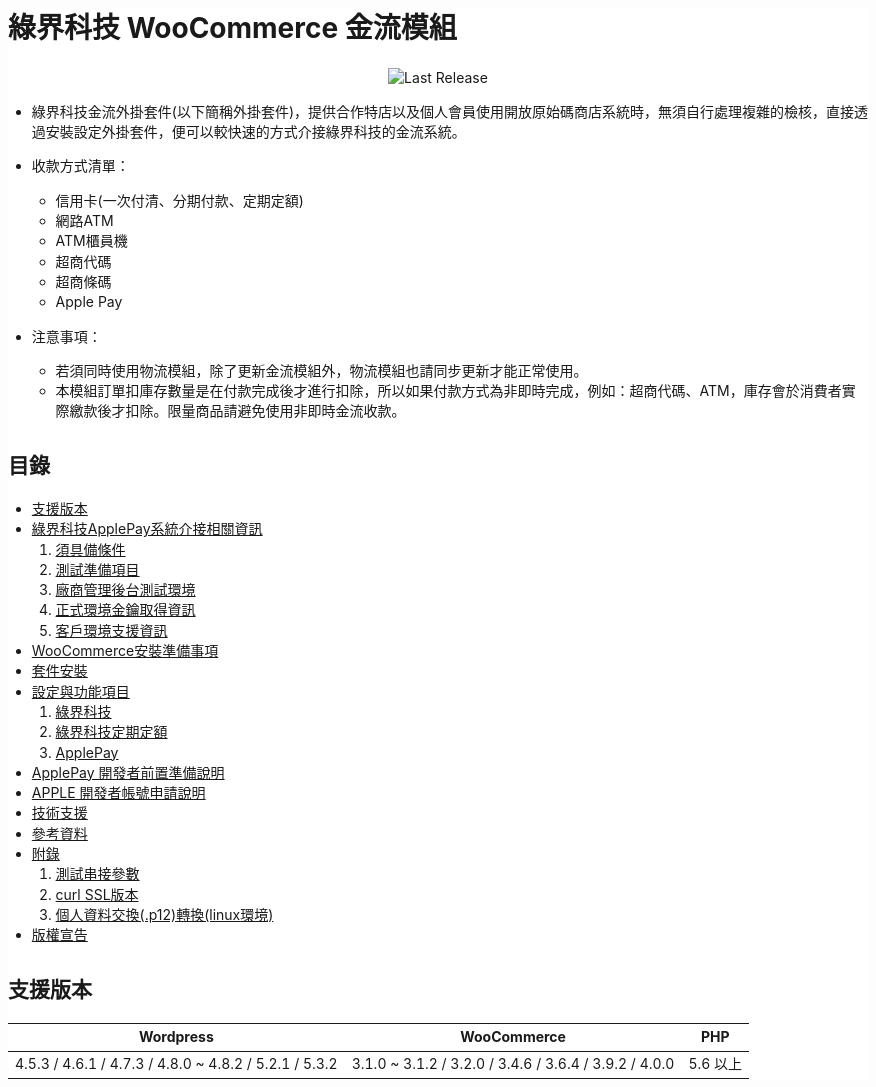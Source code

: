 綠界科技 WooCommerce 金流模組
===============
<p align="center">
    <img alt="Last Release" src="https://img.shields.io/github/release/ECPay/WooCommerce_Payment.svg">
</p>

* 綠界科技金流外掛套件(以下簡稱外掛套件)，提供合作特店以及個人會員使用開放原始碼商店系統時，無須自行處理複雜的檢核，直接透過安裝設定外掛套件，便可以較快速的方式介接綠界科技的金流系統。

* 收款方式清單：
	* 信用卡(一次付清、分期付款、定期定額)
	* 網路ATM
	* ATM櫃員機
	* 超商代碼
	* 超商條碼
	* Apple Pay

* 注意事項：
	* 若須同時使用物流模組，除了更新金流模組外，物流模組也請同步更新才能正常使用。
	* 本模組訂單扣庫存數量是在付款完成後才進行扣除，所以如果付款方式為非即時完成，例如：超商代碼、ATM，庫存會於消費者實際繳款後才扣除。限量商品請避免使用非即時金流收款。


目錄
-----------------
* [支援版本](#支援版本)
* [綠界科技ApplePay系統介接相關資訊](#綠界科技ApplePay系統介接相關資訊)
	1. [須具備條件](#須具備條件)
	2. [測試準備項目](#測試準備項目)
	3. [廠商管理後台測試環境](#廠商管理後台測試環境)
	4. [正式環境金鑰取得資訊](#正式環境金鑰取得資訊)
	5. [客戶環境支援資訊](#客戶環境支援資訊)
* [WooCommerce安裝準備事項](#WooCommerce安裝準備事項)
* [套件安裝](#套件安裝)
* [設定與功能項目](#設定與功能項目)
	1. [綠界科技](#綠界科技)
	2. [綠界科技定期定額](#綠界科技定期定額)
	3. [ApplePay](#ApplePay)
* [ApplePay 開發者前置準備說明](#ApplePay開發者前置準備說明)
* [APPLE 開發者帳號申請說明](#APPLE開發者帳號申請說明)
* [技術支援](#技術支援)
* [參考資料](#參考資料)
* [附錄](#附錄)
	1. [測試串接參數](#測試串接參數)
	2. [curl SSL版本](#curl_SSL版本)
	3. [個人資料交換(.p12)轉換(linux環境)](#)
* [版權宣告](#版權宣告)



支援版本
-----------------
| Wordpress  | WooCommerce | PHP |
| :---------: | :----------: | :----------: |
| 4.5.3 / 4.6.1 / 4.7.3 / 4.8.0 ~ 4.8.2 / 5.2.1 / 5.3.2 | 3.1.0 ~ 3.1.2 / 3.2.0 / 3.4.6 / 3.6.4 / 3.9.2 / 4.0.0 | 5.6 以上 |
